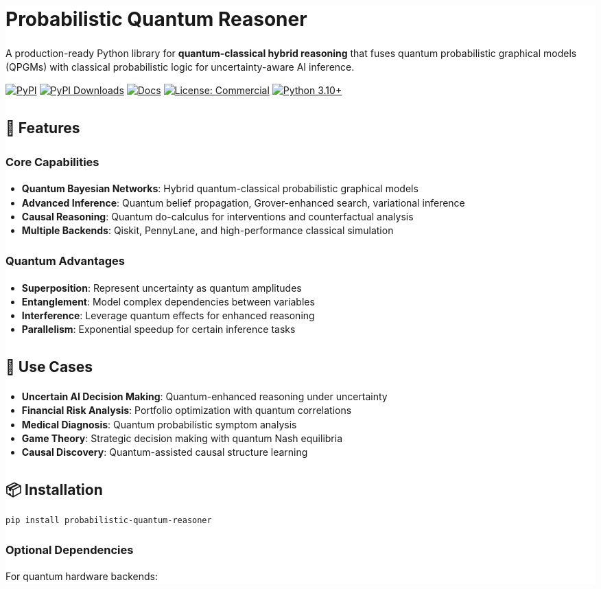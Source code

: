 # Probabilistic Quantum Reasoner

A production-ready Python library for **quantum-classical hybrid reasoning** that fuses quantum probabilistic graphical models (QPGMs) with classical probabilistic logic for uncertainty-aware AI inference.

[![PyPI](https://img.shields.io/pypi/v/probabilistic-quantum-reasoner.svg?label=PyPI&color=purple&logo=python&logoColor=white)](https://pypi.org/project/probabilistic-quantum-reasoner/)
[![PyPI Downloads](https://static.pepy.tech/badge/probabilistic-quantum-reasoner)](https://pepy.tech/projects/probabilistic-quantum-reasoner)
[![Docs](https://img.shields.io/badge/docs-online-blue?logo=readthedocs)](https://krish567366.github.io/probabilistic-quantum-reasoner/)
[![License: Commercial](https://img.shields.io/badge/license-commercial-blueviolet?logo=briefcase)](https://krish567366.github.io/license-server/)
[![Python 3.10+](https://img.shields.io/badge/python-3.10+-black.svg)](https://www.python.org/downloads/)

## 🚀 Features

### Core Capabilities

- **Quantum Bayesian Networks**: Hybrid quantum-classical probabilistic graphical models
- **Advanced Inference**: Quantum belief propagation, Grover-enhanced search, variational inference
- **Causal Reasoning**: Quantum do-calculus for interventions and counterfactual analysis
- **Multiple Backends**: Qiskit, PennyLane, and high-performance classical simulation

### Quantum Advantages

- **Superposition**: Represent uncertainty as quantum amplitudes
- **Entanglement**: Model complex dependencies between variables
- **Interference**: Leverage quantum effects for enhanced reasoning
- **Parallelism**: Exponential speedup for certain inference tasks

## 🎯 Use Cases

- **Uncertain AI Decision Making**: Quantum-enhanced reasoning under uncertainty
- **Financial Risk Analysis**: Portfolio optimization with quantum correlations
- **Medical Diagnosis**: Quantum probabilistic symptom analysis
- **Game Theory**: Strategic decision making with quantum Nash equilibria
- **Causal Discovery**: Quantum-assisted causal structure learning

## 📦 Installation

```bash
pip install probabilistic-quantum-reasoner
```

### Optional Dependencies

For quantum hardware backends:
